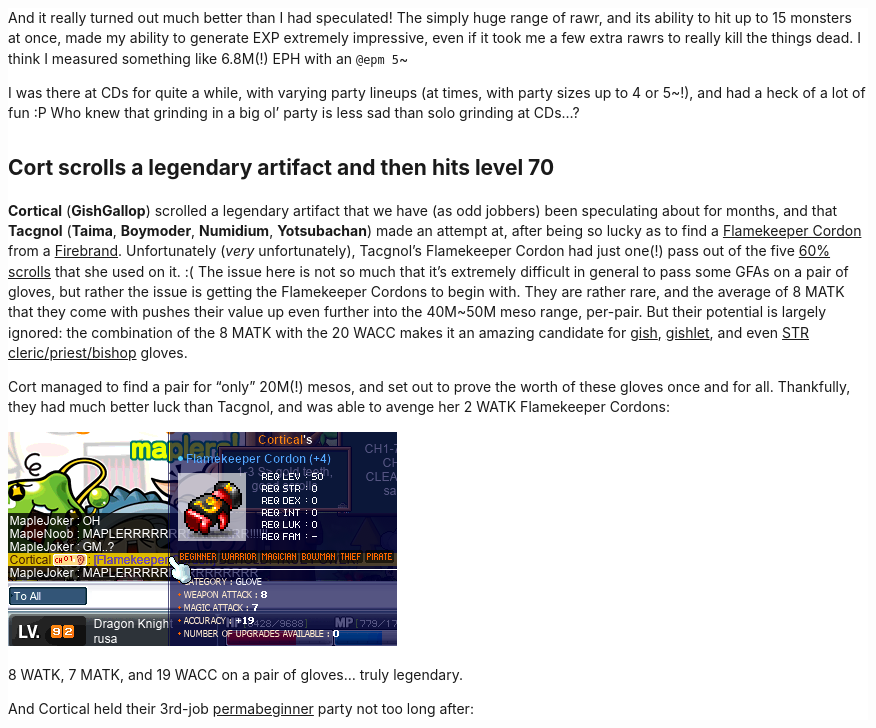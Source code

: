 And it really turned out much better than I had speculated! The simply huge range of rawr, and its ability to hit up to 15 monsters at once, made my ability to generate EXP extremely impressive, even if it took me a few extra rawrs to really kill the things dead. I think I measured something like 6.8M(!) EPH with an `@epm 5`~

I was there at CDs for quite a while, with varying party lineups (at times, with party sizes up to 4 or 5~!), and had a heck of a lot of fun :P Who knew that grinding in a big ol’ party is less sad than solo grinding at CDs…?

## Cort scrolls a legendary artifact and then hits level 70

**Cortical** (**GishGallop**) scrolled a legendary artifact that we have (as odd jobbers) been speculating about for months, and that **Tacgnol** (**Taima**, **Boymoder**, **Numidium**, **Yotsubachan**) made an attempt at, after being so lucky as to find a [Flamekeeper Cordon](https://maplelegends.com/lib/equip?id=01082246) from a [Firebrand](https://maplelegends.com/lib/monster?id=9400578). Unfortunately (_very_ unfortunately), Tacgnol’s Flamekeeper Cordon had just one(!) pass out of the five [60% scrolls](https://maplelegends.com/lib/use?id=2040804) that she used on it. :( The issue here is not so much that it’s extremely difficult in general to pass some GFAs on a pair of gloves, but rather the issue is getting the Flamekeeper Cordons to begin with. They are rather rare, and the average of 8 MATK that they come with pushes their value up even further into the 40M~50M meso range, per-pair. But their potential is largely ignored: the combination of the 8 MATK with the 20 WACC makes it an amazing candidate for [gish](https://oddjobs.codeberg.page/odd-jobs.html#gish), [gishlet](https://oddjobs.codeberg.page/odd-jobs.html#luk-gish), and even [STR cleric/priest/bishop](https://oddjobs.codeberg.page/odd-jobs.html#str-mage) gloves.

Cort managed to find a pair for “only” 20M(!) mesos, and set out to prove the worth of these gloves once and for all. Thankfully, they had much better luck than Tacgnol, and was able to avenge her 2 WATK Flamekeeper Cordons:

![Cort’s Flamekeepers](cort-s-cordon.png "Cort’s Flamekeepers")

8 WATK, 7 MATK, and 19 WACC on a pair of gloves… truly legendary.

And Cortical held their 3rd-job [permabeginner](https://oddjobs.codeberg.page/odd-jobs.html#permabeginner) party not too long after:
